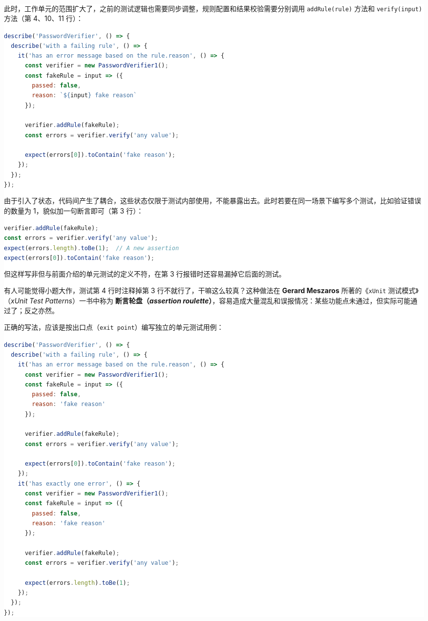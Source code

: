 
此时，工作单元的范围扩大了，之前的测试逻辑也需要同步调整，规则配置和结果校验需要分别调用 `addRule(rule)` 方法和 `verify(input)` 方法（第 4、10、11 行）：

```js
describe('PasswordVerifier', () => {
  describe('with a failing rule', () => {
    it('has an error message based on the rule.reason', () => {
      const verifier = new PasswordVerifier1();
      const fakeRule = input => ({
        passed: false,
        reason: `${input} fake reason`
      });

      verifier.addRule(fakeRule);
      const errors = verifier.verify('any value');

      expect(errors[0]).toContain('fake reason');
    });
  });
});
```

由于引入了状态，代码间产生了耦合，这些状态仅限于测试内部使用，不能暴露出去。此时若要在同一场景下编写多个测试，比如验证错误的数量为 1，貌似加一句断言即可（第 3 行）：

```js
verifier.addRule(fakeRule);
const errors = verifier.verify('any value');
expect(errors.length).toBe(1);  // A new assertion
expect(errors[0]).toContain('fake reason');
```

但这样写非但与前面介绍的单元测试的定义不符，在第 3 行报错时还容易漏掉它后面的测试。

有人可能觉得小题大作，测试第 4 行时注释掉第 3 行不就行了，干嘛这么较真？这种做法在 **Gerard Meszaros** 所著的《`xUnit` 测试模式》（*xUnit Test Patterns*）一书中称为 **断言轮盘（*assertion roulette*）**，容易造成大量混乱和误报情况：某些功能点未通过，但实际可能通过了；反之亦然。

正确的写法，应该是按出口点（`exit point`）编写独立的单元测试用例：

```js
describe('PasswordVerifier', () => {
  describe('with a failing rule', () => {
    it('has an error message based on the rule.reason', () => {
      const verifier = new PasswordVerifier1();
      const fakeRule = input => ({
        passed: false,
        reason: 'fake reason'
      });

      verifier.addRule(fakeRule);
      const errors = verifier.verify('any value');

      expect(errors[0]).toContain('fake reason');
    });
    it('has exactly one error', () => {
      const verifier = new PasswordVerifier1();
      const fakeRule = input => ({
        passed: false,
        reason: 'fake reason'
      });

      verifier.addRule(fakeRule);
      const errors = verifier.verify('any value');

      expect(errors.length).toBe(1);
    });
  });
});
```
